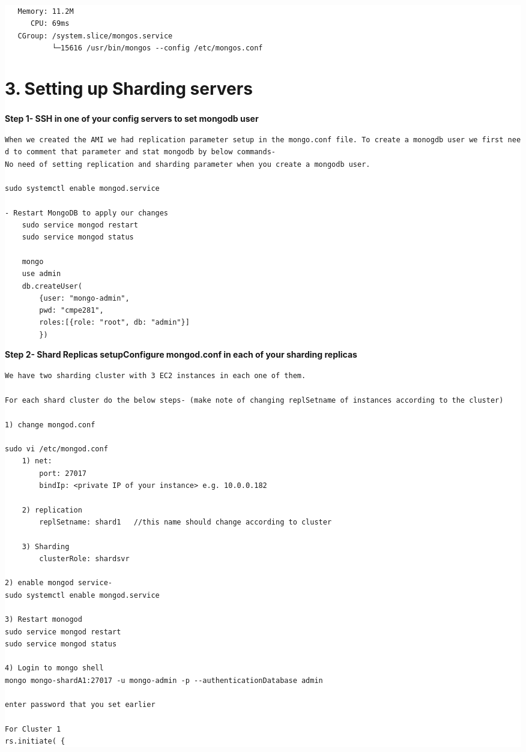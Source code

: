 ```
   Memory: 11.2M
      CPU: 69ms
   CGroup: /system.slice/mongos.service
           └─15616 /usr/bin/mongos --config /etc/mongos.conf

```

# 3. Setting up Sharding servers

**Step 1- SSH in one of your config servers to set mongodb user**
```
When we created the AMI we had replication parameter setup in the mongo.conf file. To create a monogdb user we first need to comment that parameter and stat mongodb by below commands-
No need of setting replication and sharding parameter when you create a mongodb user.

sudo systemctl enable mongod.service

- Restart MongoDB to apply our changes
	sudo service mongod restart
	sudo service mongod status

	mongo
	use admin
	db.createUser(
		{user: "mongo-admin",
		pwd: "cmpe281",
		roles:[{role: "root", db: "admin"}]
		})
```
**Step 2- Shard Replicas setupConfigure mongod.conf in each of your sharding replicas**
```
We have two sharding cluster with 3 EC2 instances in each one of them.

For each shard cluster do the below steps- (make note of changing replSetname of instances according to the cluster)

1) change mongod.conf

sudo vi /etc/mongod.conf  
	1) net:
		port: 27017
		bindIp: <private IP of your instance> e.g. 10.0.0.182

	2) replication
		replSetname: shard1   //this name should change according to cluster

	3) Sharding
		clusterRole: shardsvr

2) enable mongod service-
sudo systemctl enable mongod.service

3) Restart monogod
sudo service mongod restart
sudo service mongod status

4) Login to mongo shell
mongo mongo-shardA1:27017 -u mongo-admin -p --authenticationDatabase admin

enter password that you set earlier

For Cluster 1
rs.initiate( {
```